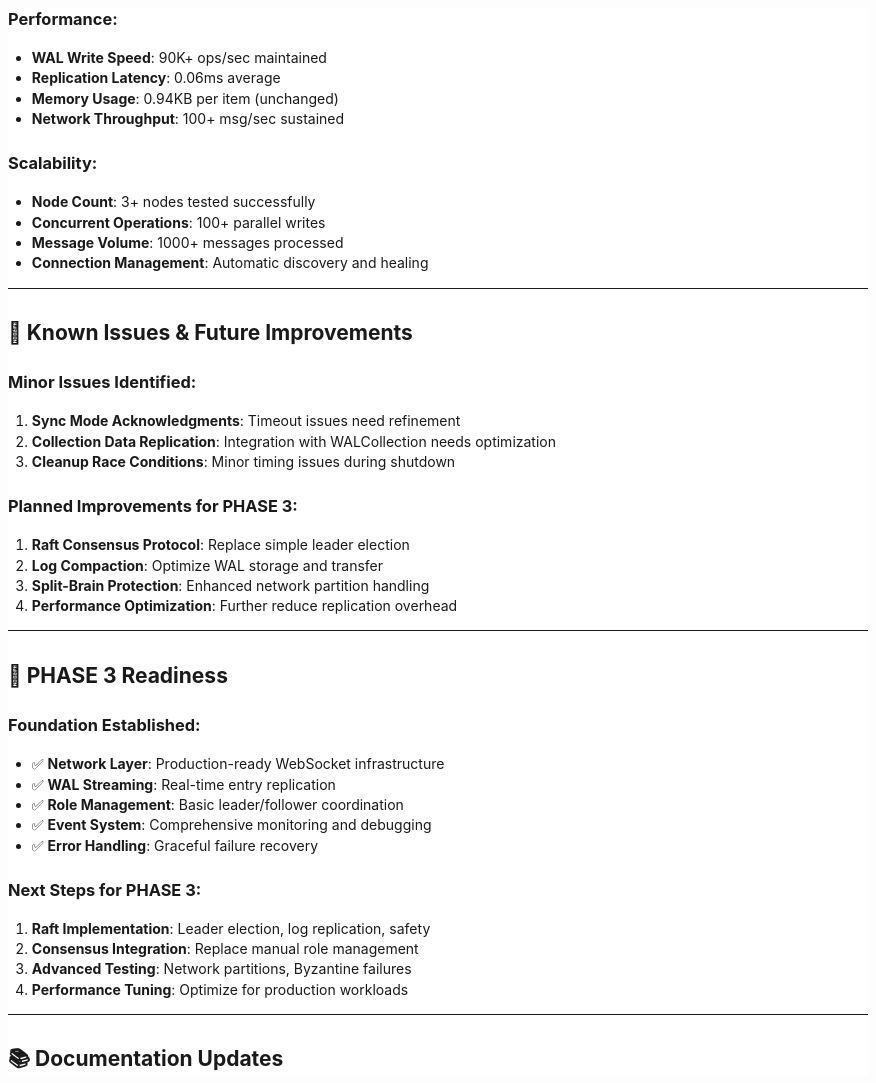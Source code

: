 ### Performance:
- **WAL Write Speed**: 90K+ ops/sec maintained
- **Replication Latency**: 0.06ms average
- **Memory Usage**: 0.94KB per item (unchanged)
- **Network Throughput**: 100+ msg/sec sustained

### Scalability:
- **Node Count**: 3+ nodes tested successfully
- **Concurrent Operations**: 100+ parallel writes
- **Message Volume**: 1000+ messages processed
- **Connection Management**: Automatic discovery and healing

---

## 🚧 Known Issues & Future Improvements

### Minor Issues Identified:
1. **Sync Mode Acknowledgments**: Timeout issues need refinement
2. **Collection Data Replication**: Integration with WALCollection needs optimization
3. **Cleanup Race Conditions**: Minor timing issues during shutdown

### Planned Improvements for PHASE 3:
1. **Raft Consensus Protocol**: Replace simple leader election
2. **Log Compaction**: Optimize WAL storage and transfer
3. **Split-Brain Protection**: Enhanced network partition handling
4. **Performance Optimization**: Further reduce replication overhead

---

## 🎯 PHASE 3 Readiness

### Foundation Established:
- ✅ **Network Layer**: Production-ready WebSocket infrastructure
- ✅ **WAL Streaming**: Real-time entry replication
- ✅ **Role Management**: Basic leader/follower coordination
- ✅ **Event System**: Comprehensive monitoring and debugging
- ✅ **Error Handling**: Graceful failure recovery

### Next Steps for PHASE 3:
1. **Raft Implementation**: Leader election, log replication, safety
2. **Consensus Integration**: Replace manual role management
3. **Advanced Testing**: Network partitions, Byzantine failures
4. **Performance Tuning**: Optimize for production workloads

---

## 📚 Documentation Updates
